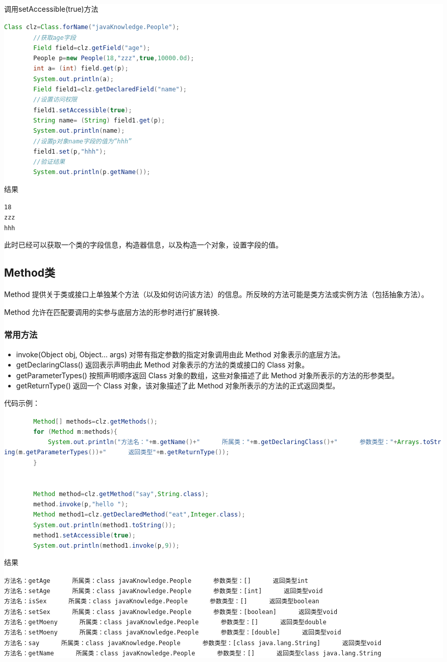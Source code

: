调用setAccessible(true)方法
~~~java
Class clz=Class.forName("javaKnowledge.People");
        //获取age字段
        Field field=clz.getField("age");
        People p=new People(18,"zzz",true,10000.0d);
        int a= (int) field.get(p);
        System.out.println(a);
        Field field1=clz.getDeclaredField("name");
        //设置访问权限
        field1.setAccessible(true);
        String name= (String) field1.get(p);
        System.out.println(name);
        //设置p对象name字段的值为“hhh”
        field1.set(p,"hhh");
        //验证结果
        System.out.println(p.getName());
~~~
结果
~~~
18
zzz
hhh
~~~

此时已经可以获取一个类的字段信息，构造器信息，以及构造一个对象，设置字段的值。

## Method类

Method 提供关于类或接口上单独某个方法（以及如何访问该方法）的信息。所反映的方法可能是类方法或实例方法（包括抽象方法）。

Method 允许在匹配要调用的实参与底层方法的形参时进行扩展转换.

### 常用方法
- invoke(Object obj, Object... args) 对带有指定参数的指定对象调用由此 Method 对象表示的底层方法。
- getDeclaringClass() 返回表示声明由此 Method 对象表示的方法的类或接口的 Class 对象。
- getParameterTypes() 按照声明顺序返回 Class 对象的数组，这些对象描述了此 Method 对象所表示的方法的形参类型。
- getReturnType() 返回一个 Class 对象，该对象描述了此 Method 对象所表示的方法的正式返回类型。


代码示例：
~~~java
        Method[] methods=clz.getMethods();
        for (Method m:methods){
            System.out.println("方法名："+m.getName()+"      所属类："+m.getDeclaringClass()+"      参数类型："+Arrays.toString(m.getParameterTypes())+"      返回类型"+m.getReturnType());
        }


        Method method=clz.getMethod("say",String.class);
        method.invoke(p,"hello ");
        Method method1=clz.getDeclaredMethod("eat",Integer.class);
        System.out.println(method1.toString());
        method1.setAccessible(true);
        System.out.println(method1.invoke(p,9));
~~~
结果
~~~
方法名：getAge      所属类：class javaKnowledge.People      参数类型：[]      返回类型int
方法名：setAge      所属类：class javaKnowledge.People      参数类型：[int]      返回类型void
方法名：isSex      所属类：class javaKnowledge.People      参数类型：[]      返回类型boolean
方法名：setSex      所属类：class javaKnowledge.People      参数类型：[boolean]      返回类型void
方法名：getMoeny      所属类：class javaKnowledge.People      参数类型：[]      返回类型double
方法名：setMoeny      所属类：class javaKnowledge.People      参数类型：[double]      返回类型void
方法名：say      所属类：class javaKnowledge.People      参数类型：[class java.lang.String]      返回类型void
方法名：getName      所属类：class javaKnowledge.People      参数类型：[]      返回类型class java.lang.String
~~~